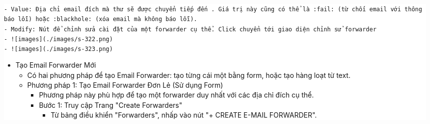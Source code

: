 	- Value: Địa chỉ email đích mà thư sẽ được chuyển tiếp đến . Giá trị này cũng có thể là :fail: (từ chối email với thông báo lỗi) hoặc :blackhole: (xóa email mà không báo lỗi).
	- Modify: Nút để chỉnh sửa cài đặt của một forwarder cụ thể. Click chuyển tới giao diện chỉnh sử forwarder
	- ![images](./images/s-322.png)
	- ![images](./images/s-323.png)

- Tạo Email Forwarder Mới
	- Có hai phương pháp để tạo Email Forwarder: tạo từng cái một bằng form, hoặc tạo hàng loạt từ text.
	- Phương pháp 1: Tạo Email Forwarder Đơn Lẻ (Sử dụng Form)
		- Phương pháp này phù hợp để tạo một forwarder duy nhất với các địa chỉ đích cụ thể.
		- Bước 1: Truy cập Trang "Create Forwarders"
			- Từ bảng điều khiển "Forwarders", nhấp vào nút "+ CREATE E-MAIL FORWARDER".